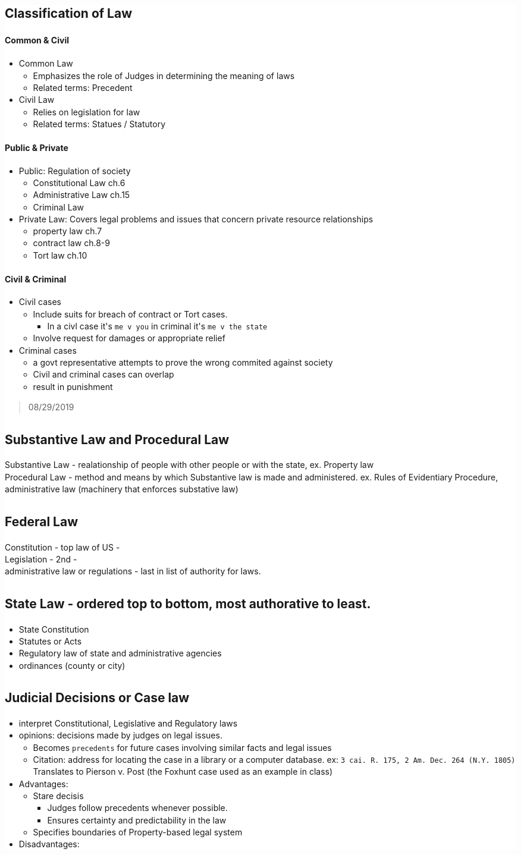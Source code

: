 ## Classification of Law
#### Common  & Civil 
- Common Law
    - Emphasizes the role of Judges in determining the meaning of laws
    - Related terms: Precedent
- Civil Law
    - Relies on legislation for law
    - Related terms: Statues / Statutory
 #### Public & Private
- Public: Regulation of society 
    - Constitutional Law ch.6
    - Administrative Law ch.15
    - Criminal Law
- Private Law: Covers legal problems and issues that concern private resource relationships
    - property law ch.7
    - contract law ch.8-9
    - Tort law ch.10
 #### Civil & Criminal
- Civil cases
    - Include suits for breach of contract or Tort cases. 
        - In a civl case it's `me v you` in criminal it's `me v the state` 
    - Involve request for damages or appropriate relief
- Criminal cases
    - a govt representative attempts to prove the wrong commited against society
    - Civil and criminal cases can overlap
    - result in punishment 

> 08/29/2019

## Substantive Law and Procedural Law  
Substantive Law - realationship of people with other people or with the state, ex. Property law  
Procedural Law - method and means by which Substantive law is made and administered.  ex. Rules of Evidentiary Procedure, administrative law  (machinery that enforces substative law)

## Federal Law
Constitution - top law of US -  
Legislation - 2nd -  
administrative law or regulations - last in list of authority for laws.  

## State Law - ordered top to bottom, most authorative to least. 
- State Constitution  
- Statutes or Acts  
- Regulatory law of state and administrative agencies  
- ordinances (county or city)  

## Judicial Decisions or Case law
- interpret Constitutional, Legislative and Regulatory laws
- opinions: decisions made by judges on legal issues. 
    - Becomes `precedents` for future cases involving similar facts and legal issues
    - Citation: address for locating the case in a library or a computer database. ex: `3 cai. R. 175, 2 Am. Dec. 264 (N.Y. 1805)` Translates to  Pierson v. Post (the Foxhunt case used as an example in class)  
- Advantages:  
    - Stare decisis 
        - Judges follow precedents whenever possible. 
        - Ensures certainty and predictability in the law
    - Specifies boundaries of Property-based legal system
- Disadvantages:  
